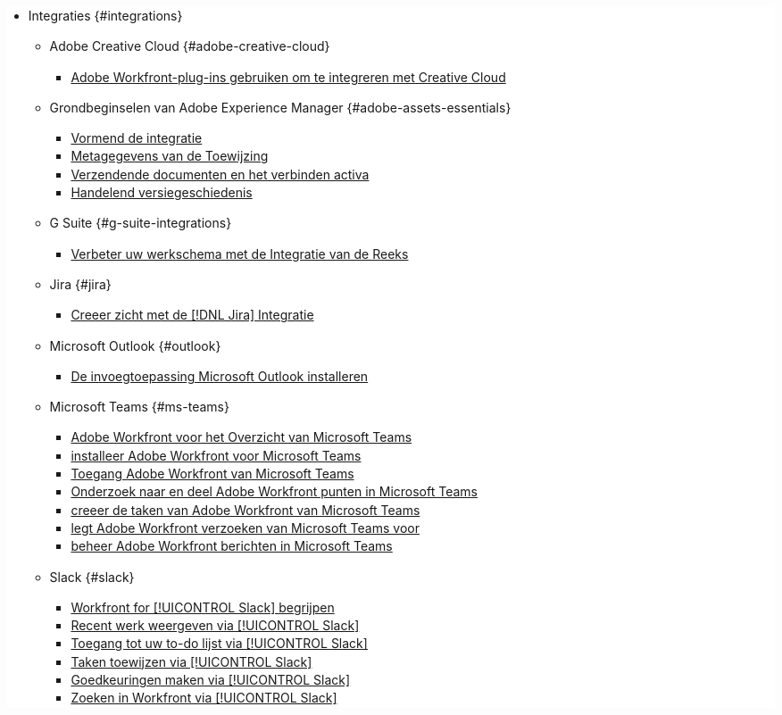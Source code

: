 + Integraties {#integrations}
   + Adobe Creative Cloud {#adobe-creative-cloud}
      + [Adobe Workfront-plug-ins gebruiken om te integreren met Creative Cloud](/help/integrations/adobe-creative-cloud/use-adobe-workfront-extensions-for-creative-cloud.md)

   + Grondbeginselen van Adobe Experience Manager {#adobe-assets-essentials}
      + [ Vormend de integratie ](https://experienceleague.adobe.com/docs/experience-manager-learn/assets-essentials/workfront/configure.html?lang=nl-NL)
      + [ Metagegevens van de Toewijzing ](https://experienceleague.adobe.com/docs/experience-manager-learn/assets-essentials/workfront/map-metadata.html?lang=nl-NL)
      + [ Verzendende documenten en het verbinden activa ](https://experienceleague.adobe.com/docs/experience-manager-learn/assets-essentials/workfront/link-send.html?lang=nl-NL)
      + [ Handelend versiegeschiedenis ](https://experienceleague.adobe.com/docs/experience-manager-learn/assets-essentials/workfront/versions.html?lang=nl-NL)

   + G Suite {#g-suite-integrations}
      + [Verbeter uw werkschema met de Integratie van de Reeks](/help/integrations/g-suite-integrations/worfront-for-g-suite-integrations.md)

   + Jira {#jira}
      + [Creeer zicht met de  [!DNL Jira]  Integratie](/help/integrations/jira/jira.md)

   + Microsoft Outlook {#outlook}
      + [De invoegtoepassing Microsoft Outlook installeren](/help/integrations/outlook/integrations-microsoft-outlook.md)

   + Microsoft Teams {#ms-teams}
      + [ Adobe Workfront voor het Overzicht van Microsoft Teams ](https://experienceleague.adobe.com/docs/workfront/using/adobe-workfront-integrations/workfront-for-microsoft-teams/workfront-for-microsoft-teams.html?lang=nl-NL)
      + [ installeer Adobe Workfront voor Microsoft Teams ](https://experienceleague.adobe.com/docs/workfront/using/adobe-workfront-integrations/workfront-for-microsoft-teams/install-workfront-ms-teams.html?lang=nl-NL)
      + [ Toegang Adobe Workfront van Microsoft Teams ](https://experienceleague.adobe.com/docs/workfront/using/adobe-workfront-integrations/workfront-for-microsoft-teams/access-workfront-from-ms-teams.html?lang=nl-NL)
      + [ Onderzoek naar en deel Adobe Workfront punten in Microsoft Teams ](https://experienceleague.adobe.com/docs/workfront/using/adobe-workfront-integrations/workfront-for-microsoft-teams/search-for-and-share-wf-items-in-ms-teams.html?lang=nl-NL)
      + [ creeer de taken van Adobe Workfront van Microsoft Teams ](https://experienceleague.adobe.com/docs/workfront/using/adobe-workfront-integrations/workfront-for-microsoft-teams/create-workfront-tasks-from-ms-teams.html?lang=nl-NL)
      + [ legt Adobe Workfront verzoeken van Microsoft Teams  voor](https://experienceleague.adobe.com/docs/workfront/using/adobe-workfront-integrations/workfront-for-microsoft-teams/submit-workfront-requests-from-ms-teams.html?lang=nl-NL)
      + [ beheer Adobe Workfront berichten in Microsoft Teams ](https://experienceleague.adobe.com/docs/workfront/using/adobe-workfront-integrations/workfront-for-microsoft-teams/manage-wf-notifications-approval-requests-ms-teams.html?lang=nl-NL)

   + Slack {#slack}
      + [Workfront for [!UICONTROL Slack] begrijpen](/help/integrations/slack/introduction-to-workfront-for-slack.md)
      + [Recent werk weergeven via [!UICONTROL Slack]](/help/integrations/slack/view-recent-work-through-slack.md)
      + [Toegang tot uw to-do lijst via [!UICONTROL Slack]](/help/integrations/slack/access-your-to-do-list-through-slack.md)
      + [Taken toewijzen via [!UICONTROL Slack]](/help/integrations/slack/assign-tasks-through-slack.md)
      + [Goedkeuringen maken via [!UICONTROL Slack]](/help/integrations/slack/make-approvals-through-slack.md)
      + [Zoeken in Workfront via [!UICONTROL Slack]](/help/integrations/slack/search-workfront-through-slack.md)
